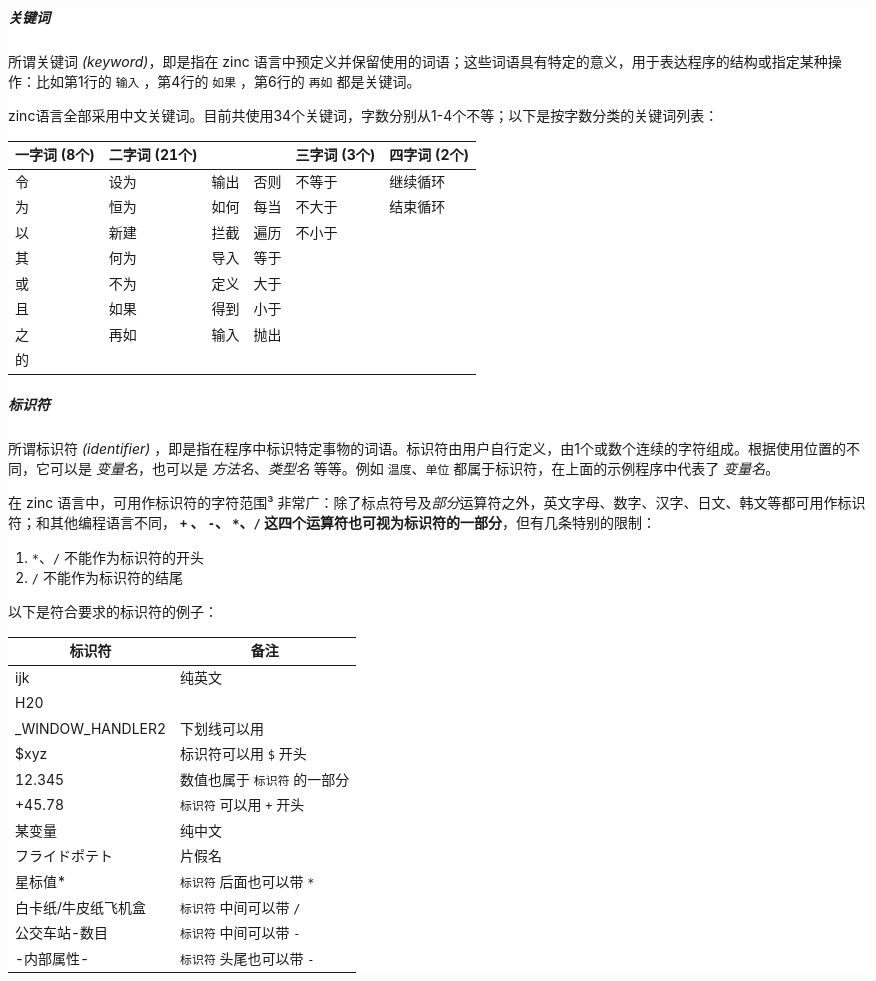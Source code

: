 ##### 关键词
所谓关键词 _(keyword)_，即是指在 zinc 语言中预定义并保留使用的词语；这些词语具有特定的意义，用于表达程序的结构或指定某种操作：比如第1行的 `输入` ，第4行的 `如果` ，第6行的 `再如` 都是关键词。

zinc语言全部采用中文关键词。目前共使用34个关键词，字数分别从1-4个不等；以下是按字数分类的关键词列表：

| 一字词 (8个) | 二字词 (21个) |     |     | 三字词 (3个) | 四字词 (2个) |
|----------|-----------|-----|-----|----------|----------|
| 令        | 设为        | 输出  | 否则  | 不等于      | 继续循环     |
| 为        | 恒为        | 如何  | 每当  | 不大于      | 结束循环     |
| 以        | 新建        | 拦截  | 遍历  | 不小于      |          |
| 其        | 何为        | 导入  | 等于  |          |          |
| 或        | 不为        | 定义  | 大于  |          |          |
| 且        | 如果        | 得到  | 小于  |          |          |
| 之        | 再如        | 输入  | 抛出  |          |          |
| 的        |           |     |     |          |          |

##### 标识符
所谓标识符 _(identifier)_ ，即是指在程序中标识特定事物的词语。标识符由用户自行定义，由1个或数个连续的字符组成。根据使用位置的不同，它可以是 _变量名_，也可以是 _方法名_、_类型名_ 等等。例如 `温度`、`单位` 都属于标识符，在上面的示例程序中代表了 _变量名_。

在 zinc 语言中，可用作标识符的字符范围³ 非常广：除了标点符号及*部分*运算符之外，英文字母、数字、汉字、日文、韩文等都可用作标识符；和其他编程语言不同， **`+` 、 `-`、  `*`、`/`  这四个运算符也可视为标识符的一部分**，但有几条特别的限制：
1) `*`、`/` 不能作为标识符的开头
2) `/` 不能作为标识符的结尾

以下是符合要求的标识符的例子：

| 标识符              | 备注               |
|------------------|------------------|
| ijk              | 纯英文              |
| H20              |                  |
| _WINDOW_HANDLER2 | 下划线可以用           |
| $xyz             | 标识符可以用 `$` 开头    |
| 12.345           | 数值也属于 `标识符` 的一部分 |
| +45.78           | `标识符` 可以用 `+` 开头 |
| 某变量              | 纯中文              |
| フライドポテト          | 片假名              |
| 星标值*             | `标识符` 后面也可以带 `*` |
| 白卡纸/牛皮纸飞机盒       | `标识符` 中间可以带 `/`  |
| 公交车站-数目          | `标识符` 中间可以带 `-`  |
| -内部属性-           | `标识符` 头尾也可以带 `-` |
